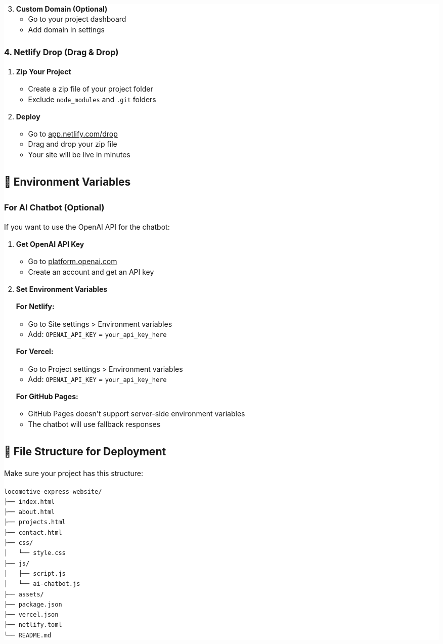3. **Custom Domain (Optional)**
   - Go to your project dashboard
   - Add domain in settings

### 4. Netlify Drop (Drag & Drop)

1. **Zip Your Project**
   - Create a zip file of your project folder
   - Exclude `node_modules` and `.git` folders

2. **Deploy**
   - Go to [app.netlify.com/drop](https://app.netlify.com/drop)
   - Drag and drop your zip file
   - Your site will be live in minutes

## 🔧 Environment Variables

### For AI Chatbot (Optional)

If you want to use the OpenAI API for the chatbot:

1. **Get OpenAI API Key**
   - Go to [platform.openai.com](https://platform.openai.com)
   - Create an account and get an API key

2. **Set Environment Variables**

   **For Netlify:**
   - Go to Site settings > Environment variables
   - Add: `OPENAI_API_KEY` = `your_api_key_here`

   **For Vercel:**
   - Go to Project settings > Environment variables
   - Add: `OPENAI_API_KEY` = `your_api_key_here`

   **For GitHub Pages:**
   - GitHub Pages doesn't support server-side environment variables
   - The chatbot will use fallback responses

## 📁 File Structure for Deployment

Make sure your project has this structure:
```
locomotive-express-website/
├── index.html
├── about.html
├── projects.html
├── contact.html
├── css/
│   └── style.css
├── js/
│   ├── script.js
│   └── ai-chatbot.js
├── assets/
├── package.json
├── vercel.json
├── netlify.toml
└── README.md
```
